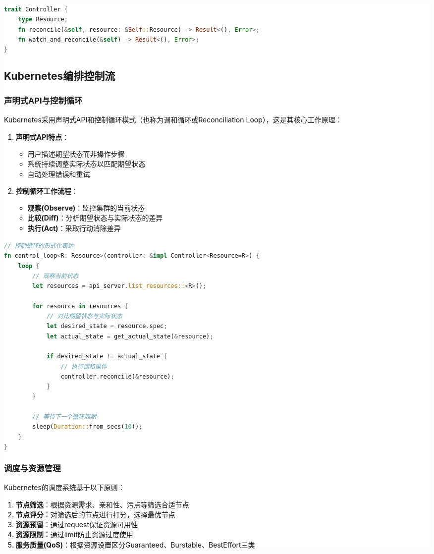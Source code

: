 ```rust
trait Controller {
    type Resource;
    fn reconcile(&self, resource: &Self::Resource) -> Result<(), Error>;
    fn watch_and_reconcile(&self) -> Result<(), Error>;
}
```

## Kubernetes编排控制流

### 声明式API与控制循环

Kubernetes采用声明式API和控制循环模式（也称为调和循环或Reconciliation Loop），这是其核心工作原理：

1. **声明式API特点**：
   - 用户描述期望状态而非操作步骤
   - 系统持续调整实际状态以匹配期望状态
   - 自动处理错误和重试

2. **控制循环工作流程**：
   - **观察(Observe)**：监控集群的当前状态
   - **比较(Diff)**：分析期望状态与实际状态的差异
   - **执行(Act)**：采取行动消除差异

```rust
// 控制循环的形式化表达
fn control_loop<R: Resource>(controller: &impl Controller<Resource=R>) {
    loop {
        // 观察当前状态
        let resources = api_server.list_resources::<R>();
        
        for resource in resources {
            // 对比期望状态与实际状态
            let desired_state = resource.spec;
            let actual_state = get_actual_state(&resource);
            
            if desired_state != actual_state {
                // 执行调和操作
                controller.reconcile(&resource);
            }
        }
        
        // 等待下一个循环周期
        sleep(Duration::from_secs(10));
    }
}
```

### 调度与资源管理

Kubernetes的调度系统基于以下原则：

1. **节点筛选**：根据资源需求、亲和性、污点等筛选合适节点
2. **节点评分**：对筛选后的节点进行打分，选择最优节点
3. **资源预留**：通过request保证资源可用性
4. **资源限制**：通过limit防止资源过度使用
5. **服务质量(QoS)**：根据资源设置区分Guaranteed、Burstable、BestEffort三类
